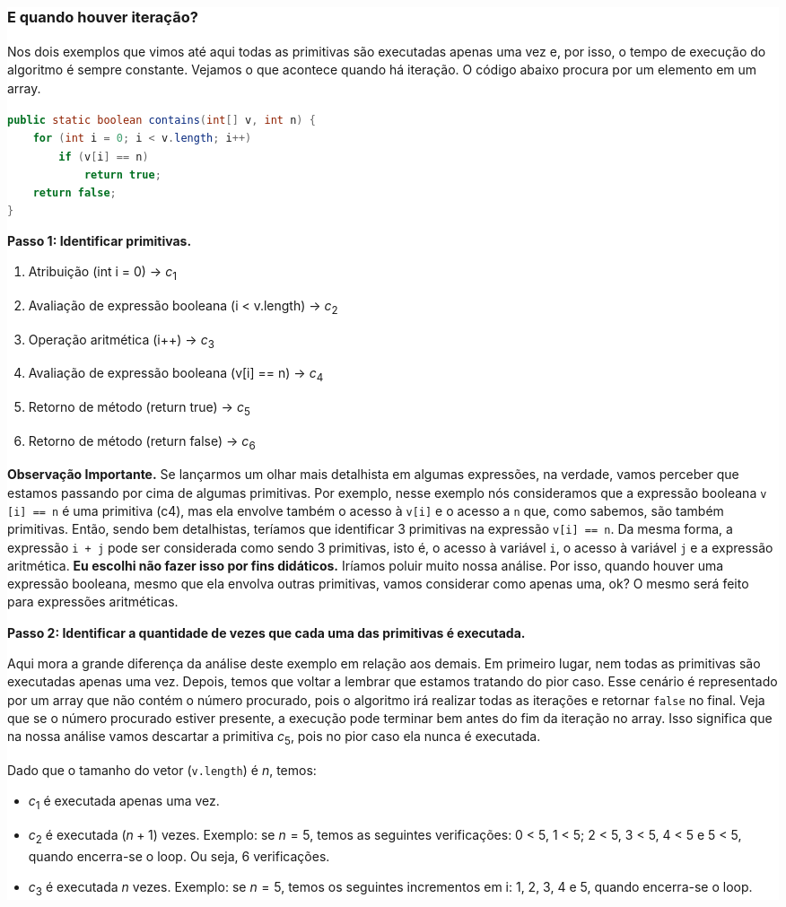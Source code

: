 
### E quando houver iteração? 

Nos dois exemplos que vimos até aqui todas as primitivas são executadas apenas uma vez e, por isso, o tempo de execução do algoritmo é sempre constante. Vejamos o que acontece quando há iteração. O código abaixo procura por um elemento em um array.

```java
public static boolean contains(int[] v, int n) {
    for (int i = 0; i < v.length; i++)
        if (v[i] == n)
            return true;
    return false;
}
```

**Passo 1: Identificar primitivas.**

1. Atribuição (int i = 0) -> $c_1$

2. Avaliação de expressão booleana (i < v.length) -> $c_2$

3. Operação aritmética (i++) -> $c_3$

4. Avaliação de expressão booleana (v[i] == n) -> $c_4$

5. Retorno de método (return true) -> $c_5$

6. Retorno de método (return false) -> $c_6$

**Observação Importante.** Se lançarmos um olhar mais detalhista em algumas expressões, na verdade, vamos perceber que estamos passando por cima de algumas primitivas. Por exemplo, nesse exemplo nós consideramos que a expressão booleana `v[i] == n` é uma primitiva (c4), mas ela envolve também o acesso à `v[i]` e o acesso a `n` que, como sabemos, são também primitivas. Então, sendo bem detalhistas, teríamos que identificar 3 primitivas na expressão `v[i] == n`. Da mesma forma, a expressão `i + j` pode ser considerada como sendo 3 primitivas, isto é, o acesso à variável `i`, o acesso à variável `j` e a expressão aritmética. **Eu escolhi não fazer isso por fins didáticos.** Iríamos poluir muito nossa análise. Por isso, quando houver uma expressão booleana, mesmo que ela envolva outras primitivas, vamos considerar como apenas uma, ok? O mesmo será feito para expressões aritméticas.


**Passo 2: Identificar a quantidade de vezes que cada uma das primitivas é executada.**

Aqui mora a grande diferença da análise deste exemplo em relação aos demais. Em primeiro lugar, nem todas as primitivas são executadas apenas uma vez. Depois, temos que voltar a lembrar que estamos tratando do pior caso. Esse cenário é representado por um array que não contém o número procurado, pois o algoritmo irá realizar todas as iterações e retornar `false` no final. Veja que se o número procurado estiver presente, a execução pode terminar bem antes do fim da iteração no array. Isso significa que na nossa análise vamos descartar a primitiva $c_5$, pois no pior caso ela nunca é executada.

Dado que o tamanho do vetor (`v.length`) é $n$, temos:

* $c_1$ é executada apenas uma vez.

* $c_2$ é executada $(n+1)$ vezes. Exemplo: se $n = 5$, temos as seguintes verificações: 0 < 5, 1 < 5; 2 < 5, 3 < 5, 4 < 5 e 5 < 5, quando encerra-se o loop. Ou seja, 6 verificações.

* $c_3$ é executada $n$ vezes. Exemplo: se $n = 5$, temos os seguintes incrementos em i: 1, 2, 3, 4 e 5, quando encerra-se o loop.

